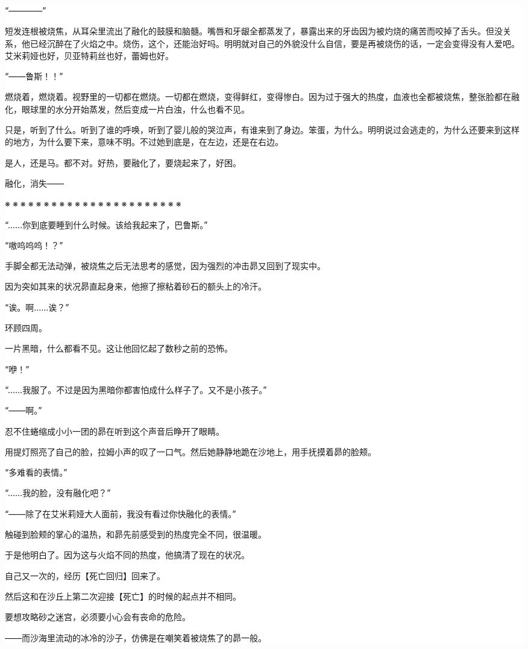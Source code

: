 “————”

短发连根被烧焦，从耳朵里流出了融化的鼓膜和脑髓。嘴唇和牙龈全都蒸发了，暴露出来的牙齿因为被灼烧的痛苦而咬掉了舌头。但没关系，他已经沉醉在了火焰之中。烧伤，这个，还能治好吗。明明就对自己的外貌没什么自信，要是再被烧伤的话，一定会变得没有人爱吧。艾米莉娅也好，贝亚特莉丝也好，蕾姆也好。

“——鲁斯！！”

燃烧着，燃烧着。视野里的一切都在燃烧。一切都在燃烧，变得鲜红，变得惨白。因为过于强大的热度，血液也全都被烧焦，整张脸都在融化，眼球里的水分开始蒸发，然后变成一片白浊，什么也看不见。

只是，听到了什么。听到了谁的呼唤，听到了婴儿般的哭泣声，有谁来到了身边。笨蛋，为什么。明明说过会逃走的，为什么还要来到这样的地方，为什么要下来，意味不明。不过她到底是，在左边，还是在右边。

是人，还是马。都不对。好热，要融化了，要烧起来了，好困。

融化，消失——

※ ※ ※ ※ ※ ※ ※ ※ ※ ※ ※ ※ ※ ※ ※ ※ ※ ※ ※ ※ ※ ※ ※

“……你到底要睡到什么时候。该给我起来了，巴鲁斯。”

“嗷呜呜呜！？”

手脚全都无法动弹，被烧焦之后无法思考的感觉，因为强烈的冲击昴又回到了现实中。

因为突如其来的状况昴直起身来，他擦了擦粘着砂石的额头上的冷汗。

“诶。啊……诶？”

环顾四周。

一片黑暗，什么都看不见。这让他回忆起了数秒之前的恐怖。

“咿！”

“……我服了。不过是因为黑暗你都害怕成什么样子了。又不是小孩子。”

“——啊。”

忍不住蜷缩成小小一团的昴在听到这个声音后睁开了眼睛。

用提灯照亮了自己的脸，拉姆小声的叹了一口气。然后她静静地跪在沙地上，用手抚摸着昴的脸颊。

“多难看的表情。”

“……我的脸，没有融化吧？”

“——除了在艾米莉娅大人面前，我没有看过你快融化的表情。”

触碰到脸颊的掌心的温热，和昴先前感受到的热度完全不同，很温暖。

于是他明白了。因为这与火焰不同的热度，他搞清了现在的状况。

自己又一次的，经历【死亡回归】回来了。

然后这和在沙丘上第二次迎接【死亡】的时候的起点并不相同。

要想攻略砂之迷宫，必须要小心会有丧命的危险。

——而沙海里流动的冰冷的沙子，仿佛是在嘲笑着被烧焦了的昴一般。

